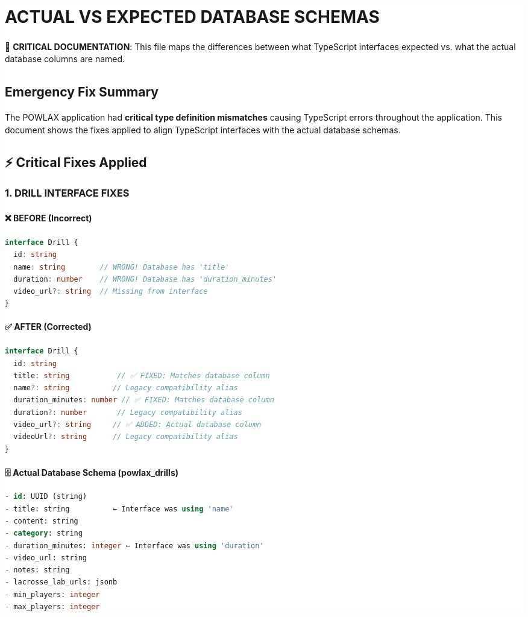 # ACTUAL VS EXPECTED DATABASE SCHEMAS

🚨 **CRITICAL DOCUMENTATION**: This file maps the differences between what TypeScript interfaces expected vs. what the actual database columns are named.

## Emergency Fix Summary

The POWLAX application had **critical type definition mismatches** causing TypeScript errors throughout the application. This document shows the fixes applied to align TypeScript interfaces with the actual database schemas.

## ⚡ Critical Fixes Applied

### 1. DRILL INTERFACE FIXES

#### ❌ BEFORE (Incorrect)
```typescript
interface Drill {
  id: string
  name: string        // WRONG! Database has 'title'
  duration: number    // WRONG! Database has 'duration_minutes'
  video_url?: string  // Missing from interface
}
```

#### ✅ AFTER (Corrected)
```typescript
interface Drill {
  id: string
  title: string           // ✅ FIXED: Matches database column
  name?: string          // Legacy compatibility alias
  duration_minutes: number // ✅ FIXED: Matches database column  
  duration?: number       // Legacy compatibility alias
  video_url?: string     // ✅ ADDED: Actual database column
  videoUrl?: string      // Legacy compatibility alias
}
```

#### 🗄️ **Actual Database Schema (powlax_drills)**
```sql
- id: UUID (string)
- title: string          ← Interface was using 'name'
- content: string
- category: string
- duration_minutes: integer ← Interface was using 'duration' 
- video_url: string
- notes: string
- lacrosse_lab_urls: jsonb
- min_players: integer
- max_players: integer
```
